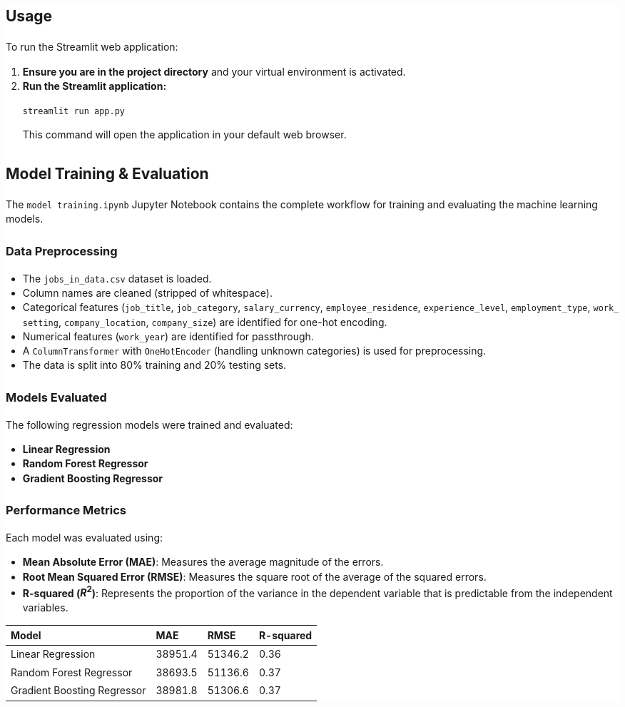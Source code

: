 ## Usage

To run the Streamlit web application:

1.  **Ensure you are in the project directory** and your virtual environment is activated.
2.  **Run the Streamlit application:**
    ```sh
    streamlit run app.py
    ```
    This command will open the application in your default web browser.

## Model Training & Evaluation

The `model training.ipynb` Jupyter Notebook contains the complete workflow for training and evaluating the machine learning models.

### Data Preprocessing

* The `jobs_in_data.csv` dataset is loaded.
* Column names are cleaned (stripped of whitespace).
* Categorical features (`job_title`, `job_category`, `salary_currency`, `employee_residence`, `experience_level`, `employment_type`, `work_setting`, `company_location`, `company_size`) are identified for one-hot encoding.
* Numerical features (`work_year`) are identified for passthrough.
* A `ColumnTransformer` with `OneHotEncoder` (handling unknown categories) is used for preprocessing.
* The data is split into 80% training and 20% testing sets.

### Models Evaluated

The following regression models were trained and evaluated:

* **Linear Regression**
* **Random Forest Regressor**
* **Gradient Boosting Regressor**

### Performance Metrics

Each model was evaluated using:

* **Mean Absolute Error (MAE)**: Measures the average magnitude of the errors.
* **Root Mean Squared Error (RMSE)**: Measures the square root of the average of the squared errors.
* **R-squared ($R^2$)**: Represents the proportion of the variance in the dependent variable that is predictable from the independent variables.

| Model                       | MAE     | RMSE    | R-squared |
|:----------------------------|:--------|:--------|:----------|
| Linear Regression           | 38951.4 | 51346.2 | 0.36      |
| Random Forest Regressor     | 38693.5 | 51136.6 | 0.37      |
| Gradient Boosting Regressor | 38981.8 | 51306.6 | 0.37      |
